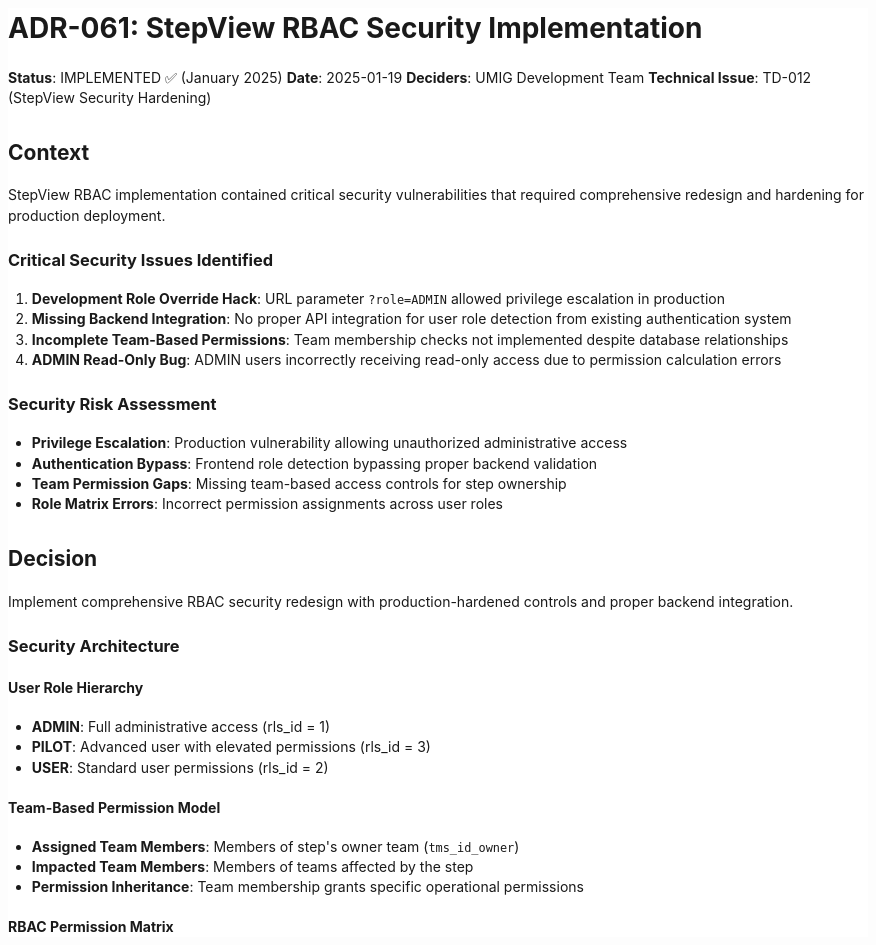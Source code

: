 # ADR-061: StepView RBAC Security Implementation

**Status**: IMPLEMENTED ✅ (January 2025)
**Date**: 2025-01-19
**Deciders**: UMIG Development Team
**Technical Issue**: TD-012 (StepView Security Hardening)

## Context

StepView RBAC implementation contained critical security vulnerabilities that required comprehensive redesign and hardening for production deployment.

### Critical Security Issues Identified

1. **Development Role Override Hack**: URL parameter `?role=ADMIN` allowed privilege escalation in production
2. **Missing Backend Integration**: No proper API integration for user role detection from existing authentication system
3. **Incomplete Team-Based Permissions**: Team membership checks not implemented despite database relationships
4. **ADMIN Read-Only Bug**: ADMIN users incorrectly receiving read-only access due to permission calculation errors

### Security Risk Assessment

- **Privilege Escalation**: Production vulnerability allowing unauthorized administrative access
- **Authentication Bypass**: Frontend role detection bypassing proper backend validation
- **Team Permission Gaps**: Missing team-based access controls for step ownership
- **Role Matrix Errors**: Incorrect permission assignments across user roles

## Decision

Implement comprehensive RBAC security redesign with production-hardened controls and proper backend integration.

### Security Architecture

#### User Role Hierarchy

- **ADMIN**: Full administrative access (rls_id = 1)
- **PILOT**: Advanced user with elevated permissions (rls_id = 3)
- **USER**: Standard user permissions (rls_id = 2)

#### Team-Based Permission Model

- **Assigned Team Members**: Members of step's owner team (`tms_id_owner`)
- **Impacted Team Members**: Members of teams affected by the step
- **Permission Inheritance**: Team membership grants specific operational permissions

#### RBAC Permission Matrix
